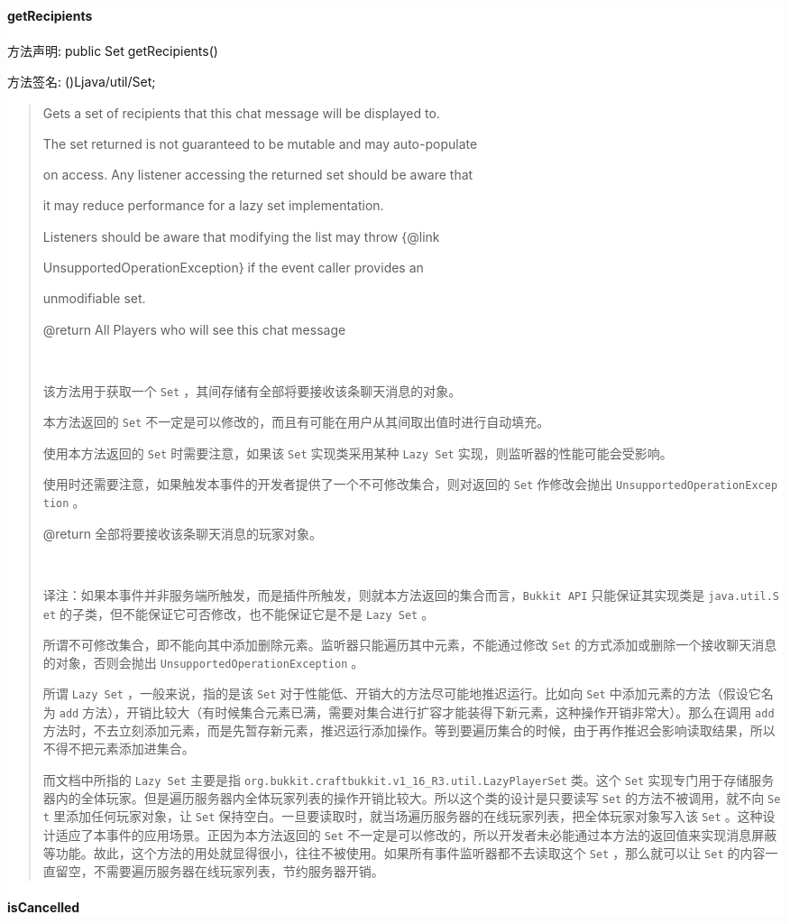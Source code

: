 #### getRecipients

方法声明: public Set<Player> getRecipients()

方法签名: ()Ljava/util/Set;

> Gets a set of recipients that this chat message will be displayed to.
> 
> The set returned is not guaranteed to be mutable and may auto-populate
> 
> on access. Any listener accessing the returned set should be aware that
> 
> it may reduce performance for a lazy set implementation.
> 
> Listeners should be aware that modifying the list may throw {@link
> 
> UnsupportedOperationException} if the event caller provides an
> 
> unmodifiable set.
> 
> @return All Players who will see this chat message
> 
> <br>
> 
> 该方法用于获取一个 `Set` ，其间存储有全部将要接收该条聊天消息的对象。
> 
> 本方法返回的 `Set` 不一定是可以修改的，而且有可能在用户从其间取出值时进行自动填充。
> 
> 使用本方法返回的 `Set` 时需要注意，如果该 `Set` 实现类采用某种 `Lazy Set` 实现，则监听器的性能可能会受影响。
> 
> 使用时还需要注意，如果触发本事件的开发者提供了一个不可修改集合，则对返回的 `Set` 作修改会抛出 `UnsupportedOperationException` 。
> 
> @return 全部将要接收该条聊天消息的玩家对象。
> 
> <br>
> 
> 译注：如果本事件并非服务端所触发，而是插件所触发，则就本方法返回的集合而言，`Bukkit API` 只能保证其实现类是 `java.util.Set` 的子类，但不能保证它可否修改，也不能保证它是不是 `Lazy Set` 。
> 
> 所谓不可修改集合，即不能向其中添加删除元素。监听器只能遍历其中元素，不能通过修改 `Set` 的方式添加或删除一个接收聊天消息的对象，否则会抛出 `UnsupportedOperationException` 。
> 
> 所谓 `Lazy Set` ，一般来说，指的是该 `Set` 对于性能低、开销大的方法尽可能地推迟运行。比如向 `Set` 中添加元素的方法（假设它名为 `add` 方法），开销比较大（有时候集合元素已满，需要对集合进行扩容才能装得下新元素，这种操作开销非常大）。那么在调用 `add` 方法时，不去立刻添加元素，而是先暂存新元素，推迟运行添加操作。等到要遍历集合的时候，由于再作推迟会影响读取结果，所以不得不把元素添加进集合。
> 
> 而文档中所指的 `Lazy Set` 主要是指 `org.bukkit.craftbukkit.v1_16_R3.util.LazyPlayerSet` 类。这个 `Set` 实现专门用于存储服务器内的全体玩家。但是遍历服务器内全体玩家列表的操作开销比较大。所以这个类的设计是只要读写 `Set` 的方法不被调用，就不向 `Set` 里添加任何玩家对象，让 `Set` 保持空白。一旦要读取时，就当场遍历服务器的在线玩家列表，把全体玩家对象写入该 `Set` 。这种设计适应了本事件的应用场景。正因为本方法返回的 `Set` 不一定是可以修改的，所以开发者未必能通过本方法的返回值来实现消息屏蔽等功能。故此，这个方法的用处就显得很小，往往不被使用。如果所有事件监听器都不去读取这个 `Set` ，那么就可以让 `Set` 的内容一直留空，不需要遍历服务器在线玩家列表，节约服务器开销。

#### isCancelled

